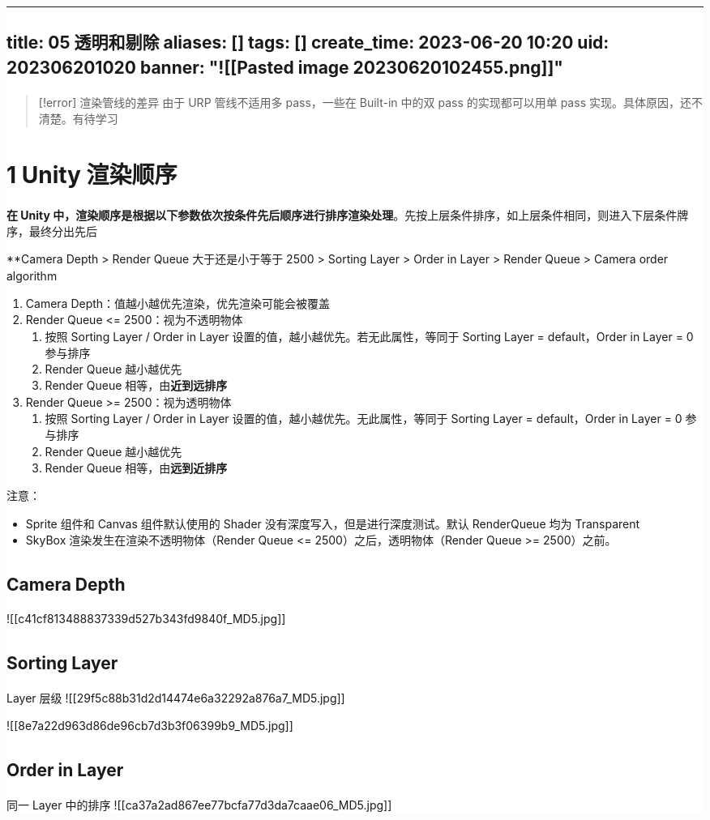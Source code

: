 
---
title: 05 透明和剔除
aliases: []
tags: []
create_time: 2023-06-20 10:20
uid: 202306201020
banner: "![[Pasted image 20230620102455.png]]"
---


> [!error] 渲染管线的差异
> 由于 URP 管线不适用多 pass，一些在 Built-in 中的双 pass 的实现都可以用单 pass 实现。具体原因，还不清楚。有待学习

# 1 Unity 渲染顺序
**在 Unity 中，渲染顺序是根据以下参数依次按条件先后顺序进行排序渲染处理**。先按上层条件排序，如上层条件相同，则进入下层条件牌序，最终分出先后

**Camera Depth > Render Queue 大于还是小于等于 2500 > Sorting Layer > Order in Layer > Render Queue > Camera order algorithm

1.  Camera Depth：值越小越优先渲染，优先渲染可能会被覆盖
2.  Render Queue <= 2500：视为不透明物体
    1.  按照 Sorting Layer / Order in Layer 设置的值，越小越优先。若无此属性，等同于 Sorting Layer = default，Order in Layer = 0 参与排序 
    2. Render Queue 越小越优先
    3.  Render Queue 相等，由**近到远排序**
3. Render Queue >= 2500：视为透明物体
    1.  按照 Sorting Layer / Order in Layer 设置的值，越小越优先。无此属性，等同于 Sorting Layer = default，Order in Layer = 0 参与排序
    2.  Render Queue 越小越优先
    3.  Render Queue 相等，由**远到近排序**

注意：
- Sprite 组件和 Canvas 组件默认使用的 Shader 没有深度写入，但是进行深度测试。默认 RenderQueue 均为 Transparent
- SkyBox 渲染发生在渲染不透明物体（Render Queue <= 2500）之后，透明物体（Render Queue >= 2500）之前。
## Camera Depth

![[c41cf813488837339d527b343fd9840f_MD5.jpg]]

## Sorting Layer
Layer 层级
![[29f5c88b31d2d14474e6a32292a876a7_MD5.jpg]]

![[8e7a22d963d86de96cb7d3b3f06399b9_MD5.jpg]]

## Order in Layer
同一 Layer 中的排序
![[ca37a2ad867ee77bcfa77d3da7caae06_MD5.jpg]]
